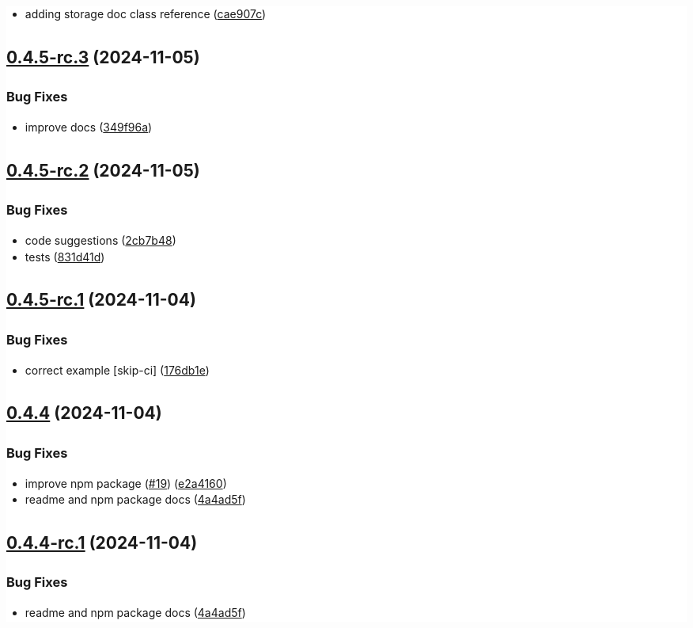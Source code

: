 * adding storage doc class reference ([cae907c](https://github.com/trust0-project/RIDB/commit/cae907c632b51f172a4ebe25b8d604e48b642c1f))

## [0.4.5-rc.3](https://github.com/trust0-project/RIDB/compare/v0.4.5-rc.2...v0.4.5-rc.3) (2024-11-05)


### Bug Fixes

* improve docs ([349f96a](https://github.com/trust0-project/RIDB/commit/349f96a7189f07845de489afb6523849ae196660))

## [0.4.5-rc.2](https://github.com/trust0-project/RIDB/compare/v0.4.5-rc.1...v0.4.5-rc.2) (2024-11-05)


### Bug Fixes

* code suggestions ([2cb7b48](https://github.com/trust0-project/RIDB/commit/2cb7b487d36d411ac4812dc3f94a4e7a03a45cb0))
* tests ([831d41d](https://github.com/trust0-project/RIDB/commit/831d41dc258d2d0272c7aea2dbba731e387ec3a3))

## [0.4.5-rc.1](https://github.com/trust0-project/RIDB/compare/v0.4.4...v0.4.5-rc.1) (2024-11-04)


### Bug Fixes

* correct example [skip-ci] ([176db1e](https://github.com/trust0-project/RIDB/commit/176db1ecc9834ba4ce9f8366e9c74f47582315d3))

## [0.4.4](https://github.com/trust0-project/RIDB/compare/v0.4.3...v0.4.4) (2024-11-04)


### Bug Fixes

* improve npm package ([#19](https://github.com/trust0-project/RIDB/issues/19)) ([e2a4160](https://github.com/trust0-project/RIDB/commit/e2a4160f5e7140a984fb3c5e8cb3c9185f1a9865))
* readme and npm package docs ([4a4ad5f](https://github.com/trust0-project/RIDB/commit/4a4ad5f7e092fa79a9126bf900cc940620a30404))

## [0.4.4-rc.1](https://github.com/trust0-project/RIDB/compare/v0.4.3...v0.4.4-rc.1) (2024-11-04)


### Bug Fixes

* readme and npm package docs ([4a4ad5f](https://github.com/trust0-project/RIDB/commit/4a4ad5f7e092fa79a9126bf900cc940620a30404))
